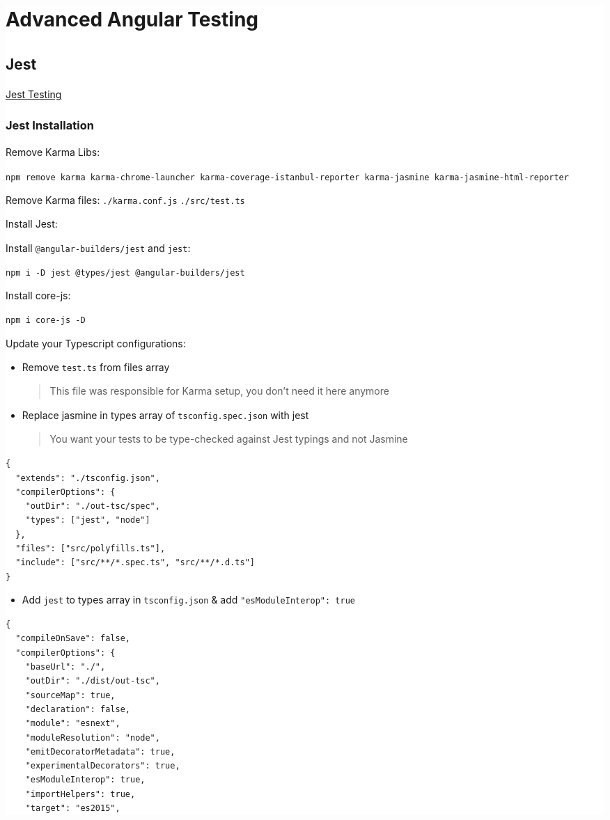 # Advanced Angular Testing

## Jest

[Jest Testing](https://jestjs.io/)

### Jest Installation

Remove Karma Libs:

```
npm remove karma karma-chrome-launcher karma-coverage-istanbul-reporter karma-jasmine karma-jasmine-html-reporter
```

Remove Karma files: `./karma.conf.js` `./src/test.ts`

Install Jest:

Install `@angular-builders/jest` and `jest`:

```
npm i -D jest @types/jest @angular-builders/jest
```

Install core-js:

```
npm i core-js -D
```

Update your Typescript configurations:

- Remove `test.ts` from files array

  > This file was responsible for Karma setup, you don’t need it here anymore

- Replace jasmine in types array of `tsconfig.spec.json` with jest

  > You want your tests to be type-checked against Jest typings and not Jasmine

```
{
  "extends": "./tsconfig.json",
  "compilerOptions": {
    "outDir": "./out-tsc/spec",
    "types": ["jest", "node"]
  },
  "files": ["src/polyfills.ts"],
  "include": ["src/**/*.spec.ts", "src/**/*.d.ts"]
}
```

- Add `jest` to types array in `tsconfig.json` & add `"esModuleInterop": true`

```
{
  "compileOnSave": false,
  "compilerOptions": {
    "baseUrl": "./",
    "outDir": "./dist/out-tsc",
    "sourceMap": true,
    "declaration": false,
    "module": "esnext",
    "moduleResolution": "node",
    "emitDecoratorMetadata": true,
    "experimentalDecorators": true,
    "esModuleInterop": true,
    "importHelpers": true,
    "target": "es2015",
```